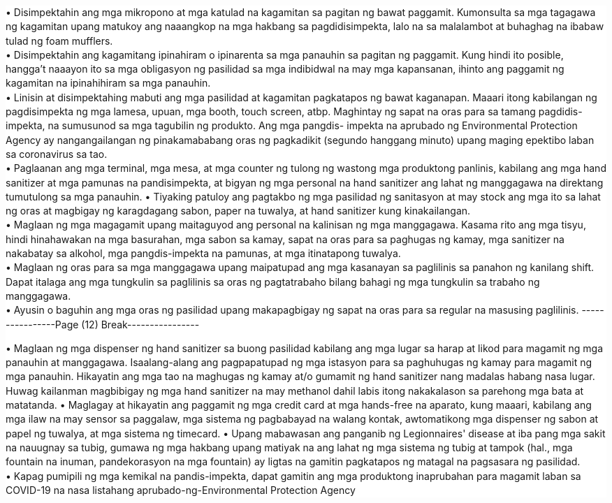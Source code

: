  
• Disimpektahin ang mga mikropono at mga katulad na kagamitan sa 
pagitan ng bawat paggamit. Kumonsulta sa mga tagagawa ng 
kagamitan upang matukoy ang naaangkop na mga hakbang sa 
pagdidisimpekta, lalo na sa malalambot at buhaghag na ibabaw 
tulad ng foam mufflers.  
• Disimpektahin ang kagamitang ipinahiram o ipinarenta sa mga 
panauhin sa pagitan ng paggamit. Kung hindi ito posible, hangga’t 
naaayon ito sa mga obligasyon ng pasilidad sa mga indibidwal na 
may mga kapansanan, ihinto ang paggamit ng kagamitan na 
ipinahihiram sa mga panauhin.  
• Linisin at disimpektahing mabuti ang mga pasilidad at kagamitan 
pagkatapos ng bawat kaganapan. Maaari itong kabilangan ng 
pagdisimpekta ng mga lamesa, upuan, mga booth, touch screen, 
atbp. Maghintay ng sapat na oras para sa tamang pagdidis-impekta, 
na sumusunod sa mga tagubilin ng produkto. Ang mga pangdis-
impekta na aprubado ng Environmental Protection Agency ay 
nangangailangan ng pinakamababang oras ng pagkadikit (segundo 
hanggang minuto) upang maging epektibo laban sa coronavirus sa 
tao.  
• Paglaanan ang mga terminal, mga mesa, at mga counter ng tulong 
ng wastong mga produktong panlinis, kabilang ang mga hand 
sanitizer at mga pamunas na pandisimpekta, at bigyan ng mga 
personal na hand sanitizer ang lahat ng manggagawa na direktang 
tumutulong sa mga panauhin. 
• Tiyaking patuloy ang pagtakbo ng mga pasilidad ng sanitasyon at 
may stock ang mga ito sa lahat ng oras at magbigay ng 
karagdagang sabon, paper na tuwalya, at hand sanitizer kung 
kinakailangan.  
• Maglaan ng mga magagamit upang maitaguyod ang personal na 
kalinisan ng mga manggagawa. Kasama rito ang mga tisyu, hindi 
hinahawakan na mga basurahan, mga sabon sa kamay, sapat na 
oras para sa paghugas ng kamay, mga sanitizer na nakabatay sa 
alkohol, mga pangdis-impekta na pamunas, at mga itinatapong 
tuwalya.   
• Maglaan ng oras para sa mga manggagawa upang maipatupad 
ang mga kasanayan sa paglilinis sa panahon ng kanilang shift. Dapat 
italaga ang mga tungkulin sa paglilinis sa oras ng pagtatrabaho 
bilang bahagi ng mga tungkulin sa trabaho ng manggagawa.  
• Ayusin o baguhin ang mga oras ng pasilidad upang makapagbigay 
ng sapat na oras para sa regular na masusing paglilinis. 
----------------Page (12) Break----------------
 
• Maglaan ng mga dispenser ng hand sanitizer sa buong pasilidad 
kabilang ang mga lugar sa harap at likod para magamit ng mga 
panauhin at manggagawa. Isaalang-alang ang pagpapatupad ng 
mga istasyon para sa paghuhugas ng kamay para magamit ng mga 
panauhin. Hikayatin ang mga tao na maghugas ng kamay at/o 
gumamit ng hand sanitizer nang madalas habang nasa lugar. Huwag 
kailanman magbibigay ng mga hand sanitizer na may methanol dahil 
labis itong nakakalason sa parehong mga bata at matatanda. 
• Maglagay at hikayatin ang paggamit ng mga credit card at mga 
hands-free na aparato, kung maaari, kabilang ang mga ilaw na may 
sensor sa paggalaw, mga sistema ng pagbabayad na walang 
kontak, awtomatikong mga dispenser ng sabon at papel ng tuwalya, 
at mga sistema ng timecard. 
• Upang mabawasan ang panganib ng Legionnaires' disease at iba 
pang mga sakit na nauugnay sa tubig, gumawa ng mga hakbang 
upang matiyak na ang lahat ng mga sistema ng tubig at tampok 
(hal., mga fountain na inuman, pandekorasyon na mga fountain) ay 
ligtas na gamitin pagkatapos ng matagal na pagsasara ng pasilidad.  
• Kapag pumipili ng mga kemikal na pandis-impekta, dapat gamitin 
ang mga produktong inaprubahan para magamit laban sa COVID-19 
na nasa listahang aprubado-ng-Environmental Protection Agency 